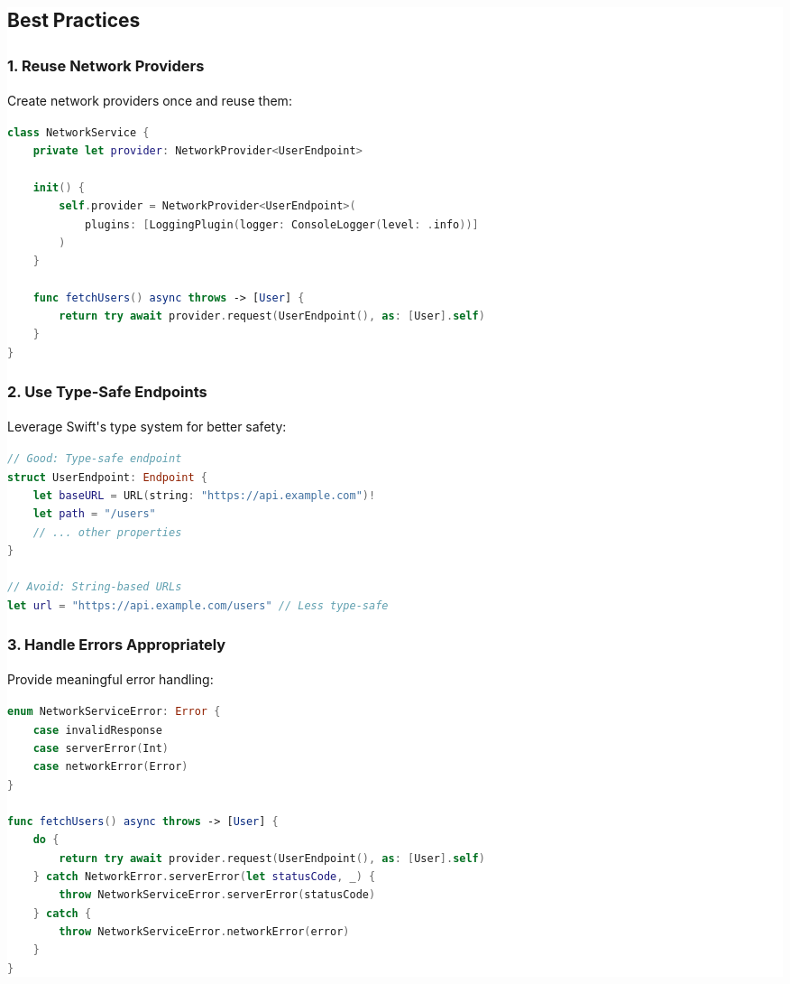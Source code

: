 ## Best Practices

### 1. Reuse Network Providers

Create network providers once and reuse them:

```swift
class NetworkService {
    private let provider: NetworkProvider<UserEndpoint>
    
    init() {
        self.provider = NetworkProvider<UserEndpoint>(
            plugins: [LoggingPlugin(logger: ConsoleLogger(level: .info))]
        )
    }
    
    func fetchUsers() async throws -> [User] {
        return try await provider.request(UserEndpoint(), as: [User].self)
    }
}
```

### 2. Use Type-Safe Endpoints

Leverage Swift's type system for better safety:

```swift
// Good: Type-safe endpoint
struct UserEndpoint: Endpoint {
    let baseURL = URL(string: "https://api.example.com")!
    let path = "/users"
    // ... other properties
}

// Avoid: String-based URLs
let url = "https://api.example.com/users" // Less type-safe
```

### 3. Handle Errors Appropriately

Provide meaningful error handling:

```swift
enum NetworkServiceError: Error {
    case invalidResponse
    case serverError(Int)
    case networkError(Error)
}

func fetchUsers() async throws -> [User] {
    do {
        return try await provider.request(UserEndpoint(), as: [User].self)
    } catch NetworkError.serverError(let statusCode, _) {
        throw NetworkServiceError.serverError(statusCode)
    } catch {
        throw NetworkServiceError.networkError(error)
    }
}
```

